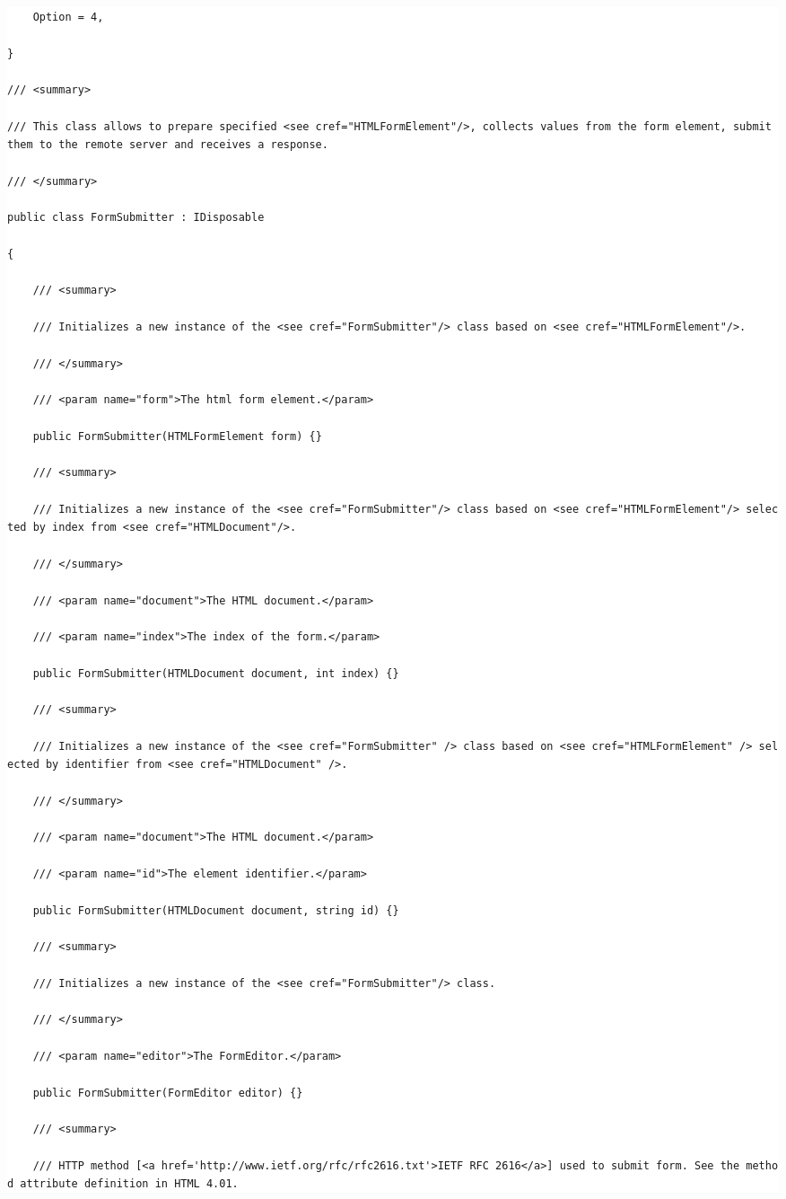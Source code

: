         Option = 4,

    }

	/// <summary>

    /// This class allows to prepare specified <see cref="HTMLFormElement"/>, collects values from the form element, submit them to the remote server and receives a response.

    /// </summary>

    public class FormSubmitter : IDisposable

    {

        /// <summary>

        /// Initializes a new instance of the <see cref="FormSubmitter"/> class based on <see cref="HTMLFormElement"/>.

        /// </summary>

        /// <param name="form">The html form element.</param>

        public FormSubmitter(HTMLFormElement form) {}

        /// <summary>

        /// Initializes a new instance of the <see cref="FormSubmitter"/> class based on <see cref="HTMLFormElement"/> selected by index from <see cref="HTMLDocument"/>.

        /// </summary>

        /// <param name="document">The HTML document.</param>

        /// <param name="index">The index of the form.</param>

        public FormSubmitter(HTMLDocument document, int index) {}

        /// <summary>

        /// Initializes a new instance of the <see cref="FormSubmitter" /> class based on <see cref="HTMLFormElement" /> selected by identifier from <see cref="HTMLDocument" />.

        /// </summary>

        /// <param name="document">The HTML document.</param>

        /// <param name="id">The element identifier.</param>

        public FormSubmitter(HTMLDocument document, string id) {}

        /// <summary>

        /// Initializes a new instance of the <see cref="FormSubmitter"/> class.

        /// </summary>

        /// <param name="editor">The FormEditor.</param>

        public FormSubmitter(FormEditor editor) {}

        /// <summary>

        /// HTTP method [<a href='http://www.ietf.org/rfc/rfc2616.txt'>IETF RFC 2616</a>] used to submit form. See the method attribute definition in HTML 4.01.
